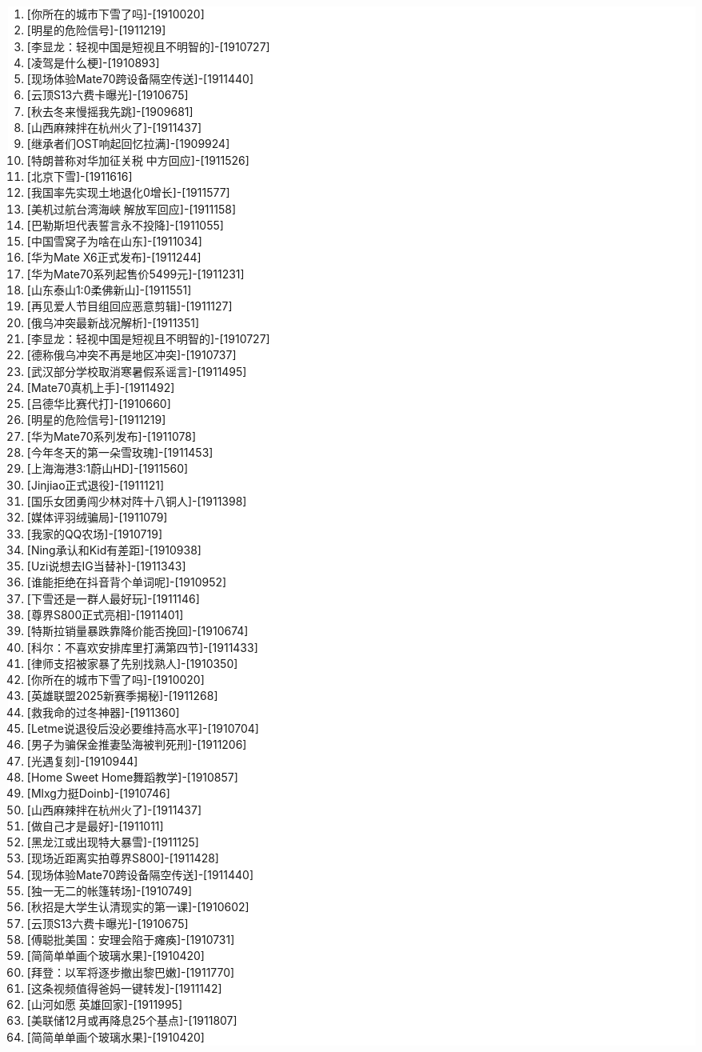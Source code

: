 1. [你所在的城市下雪了吗]-[1910020]
1. [明星的危险信号]-[1911219]
1. [李显龙：轻视中国是短视且不明智的]-[1910727]
1. [凌驾是什么梗]-[1910893]
1. [现场体验Mate70跨设备隔空传送]-[1911440]
1. [云顶S13六费卡曝光]-[1910675]
1. [秋去冬来慢摇我先跳]-[1909681]
1. [山西麻辣拌在杭州火了]-[1911437]
1. [继承者们OST响起回忆拉满]-[1909924]
1. [特朗普称对华加征关税 中方回应]-[1911526]
1. [北京下雪]-[1911616]
1. [我国率先实现土地退化0增长]-[1911577]
1. [美机过航台湾海峡 解放军回应]-[1911158]
1. [巴勒斯坦代表誓言永不投降]-[1911055]
1. [中国雪窝子为啥在山东]-[1911034]
1. [华为Mate X6正式发布]-[1911244]
1. [华为Mate70系列起售价5499元]-[1911231]
1. [山东泰山1:0柔佛新山]-[1911551]
1. [再见爱人节目组回应恶意剪辑]-[1911127]
1. [俄乌冲突最新战况解析]-[1911351]
1. [李显龙：轻视中国是短视且不明智的]-[1910727]
1. [德称俄乌冲突不再是地区冲突]-[1910737]
1. [武汉部分学校取消寒暑假系谣言]-[1911495]
1. [Mate70真机上手]-[1911492]
1. [吕德华比赛代打]-[1910660]
1. [明星的危险信号]-[1911219]
1. [华为Mate70系列发布]-[1911078]
1. [今年冬天的第一朵雪玫瑰]-[1911453]
1. [上海海港3:1蔚山HD]-[1911560]
1. [Jinjiao正式退役]-[1911121]
1. [国乐女团勇闯少林对阵十八铜人]-[1911398]
1. [媒体评羽绒骗局]-[1911079]
1. [我家的QQ农场]-[1910719]
1. [Ning承认和Kid有差距]-[1910938]
1. [Uzi说想去IG当替补]-[1911343]
1. [谁能拒绝在抖音背个单词呢]-[1910952]
1. [下雪还是一群人最好玩]-[1911146]
1. [尊界S800正式亮相]-[1911401]
1. [特斯拉销量暴跌靠降价能否挽回]-[1910674]
1. [科尔：不喜欢安排库里打满第四节]-[1911433]
1. [律师支招被家暴了先别找熟人]-[1910350]
1. [你所在的城市下雪了吗]-[1910020]
1. [英雄联盟2025新赛季揭秘]-[1911268]
1. [救我命的过冬神器]-[1911360]
1. [Letme说退役后没必要维持高水平]-[1910704]
1. [男子为骗保金推妻坠海被判死刑]-[1911206]
1. [光遇复刻]-[1910944]
1. [Home Sweet Home舞蹈教学]-[1910857]
1. [Mlxg力挺Doinb]-[1910746]
1. [山西麻辣拌在杭州火了]-[1911437]
1. [做自己才是最好]-[1911011]
1. [黑龙江或出现特大暴雪]-[1911125]
1. [现场近距离实拍尊界S800]-[1911428]
1. [现场体验Mate70跨设备隔空传送]-[1911440]
1. [独一无二的帐篷转场]-[1910749]
1. [秋招是大学生认清现实的第一课]-[1910602]
1. [云顶S13六费卡曝光]-[1910675]
1. [傅聪批美国：安理会陷于瘫痪]-[1910731]
1. [简简单单画个玻璃水果]-[1910420]
1. [拜登：以军将逐步撤出黎巴嫩]-[1911770]
1. [这条视频值得爸妈一键转发]-[1911142]
1. [山河如愿 英雄回家]-[1911995]
1. [美联储12月或再降息25个基点]-[1911807]
1. [简简单单画个玻璃水果]-[1910420]